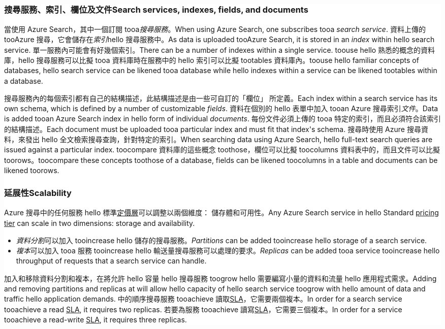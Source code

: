 ### <a name="search-services-indexes-fields-and-documents"></a><span data-ttu-id="247b9-112">搜尋服務、索引、欄位及文件</span><span class="sxs-lookup"><span data-stu-id="247b9-112">Search services, indexes, fields, and documents</span></span>
<span data-ttu-id="247b9-113">當使用 Azure Search，其中一個訂閱 tooa*搜尋服務*。</span><span class="sxs-lookup"><span data-stu-id="247b9-113">When using Azure Search, one subscribes tooa *search service*.</span></span> <span data-ttu-id="247b9-114">資料上傳的 tooAzure 搜尋，它會儲存在*索引*hello 搜尋服務中。</span><span class="sxs-lookup"><span data-stu-id="247b9-114">As data is uploaded tooAzure Search, it is stored in an *index* within hello search service.</span></span> <span data-ttu-id="247b9-115">單一服務內可能會有好幾個索引。</span><span class="sxs-lookup"><span data-stu-id="247b9-115">There can be a number of indexes within a single service.</span></span> <span data-ttu-id="247b9-116">toouse hello 熟悉的概念的資料庫，hello 搜尋服務可以比擬 tooa 資料庫時在服務中的 hello 索引可以比擬 tootables 資料庫內。</span><span class="sxs-lookup"><span data-stu-id="247b9-116">toouse hello familiar concepts of databases, hello search service can be likened tooa database while hello indexes within a service can be likened tootables within a database.</span></span>

<span data-ttu-id="247b9-117">搜尋服務內的每個索引都有自己的結構描述，此結構描述是由一些可自訂的「欄位」 所定義。</span><span class="sxs-lookup"><span data-stu-id="247b9-117">Each index within a search service has its own schema, which is defined by a number of customizable *fields*.</span></span> <span data-ttu-id="247b9-118">資料在個別的 hello 表單中加入 tooan Azure 搜尋索引*文件*。</span><span class="sxs-lookup"><span data-stu-id="247b9-118">Data is added tooan Azure Search index in hello form of individual *documents*.</span></span> <span data-ttu-id="247b9-119">每份文件必須上傳的 tooa 特定的索引，而且必須符合該索引的結構描述。</span><span class="sxs-lookup"><span data-stu-id="247b9-119">Each document must be uploaded tooa particular index and must fit that index's schema.</span></span> <span data-ttu-id="247b9-120">搜尋時使用 Azure 搜尋資料，來發出 hello 全文檢索搜尋查詢，針對特定的索引。</span><span class="sxs-lookup"><span data-stu-id="247b9-120">When searching data using Azure Search, hello full-text search queries are issued against a particular index.</span></span>  <span data-ttu-id="247b9-121">toocompare 資料庫的這些概念 toothose，欄位可以比擬 toocolumns 資料表中的，而且文件可以比擬 toorows。</span><span class="sxs-lookup"><span data-stu-id="247b9-121">toocompare these concepts toothose of a database, fields can be likened toocolumns in a table and documents can be likened toorows.</span></span>

### <a name="scalability"></a><span data-ttu-id="247b9-122">延展性</span><span class="sxs-lookup"><span data-stu-id="247b9-122">Scalability</span></span>
<span data-ttu-id="247b9-123">Azure 搜尋中的任何服務 hello 標準[定價層](https://azure.microsoft.com/pricing/details/search/)可以調整以兩個維度： 儲存體和可用性。</span><span class="sxs-lookup"><span data-stu-id="247b9-123">Any Azure Search service in hello Standard [pricing tier](https://azure.microsoft.com/pricing/details/search/) can scale in two dimensions: storage and availability.</span></span>

* <span data-ttu-id="247b9-124">*資料分割*可以加入 tooincrease hello 儲存的搜尋服務。</span><span class="sxs-lookup"><span data-stu-id="247b9-124">*Partitions* can be added tooincrease hello storage of a search service.</span></span>
* <span data-ttu-id="247b9-125">*複本*可以加入 tooa 服務 tooincrease hello 輸送量搜尋服務可以處理的要求。</span><span class="sxs-lookup"><span data-stu-id="247b9-125">*Replicas* can be added tooa service tooincrease hello throughput of requests that a search service can handle.</span></span>

<span data-ttu-id="247b9-126">加入和移除資料分割和複本，在將允許 hello 容量 hello 搜尋服務 toogrow hello 需要編寫小量的資料和流量 hello 應用程式需求。</span><span class="sxs-lookup"><span data-stu-id="247b9-126">Adding and removing partitions and replicas at will allow hello capacity of hello search service toogrow with hello amount of data and traffic hello application demands.</span></span> <span data-ttu-id="247b9-127">中的順序搜尋服務 tooachieve 讀取[SLA](https://azure.microsoft.com/support/legal/sla/search/v1_0/)，它需要兩個複本。</span><span class="sxs-lookup"><span data-stu-id="247b9-127">In order for a search service tooachieve a read [SLA](https://azure.microsoft.com/support/legal/sla/search/v1_0/), it requires two replicas.</span></span> <span data-ttu-id="247b9-128">若要為服務 tooachieve 讀寫[SLA](https://azure.microsoft.com/support/legal/sla/search/v1_0/)，它需要三個複本。</span><span class="sxs-lookup"><span data-stu-id="247b9-128">In order for a service tooachieve a read-write [SLA](https://azure.microsoft.com/support/legal/sla/search/v1_0/), it requires three replicas.</span></span>
